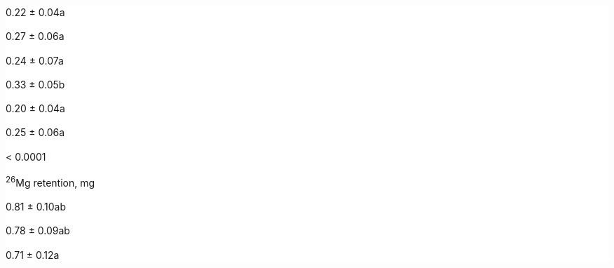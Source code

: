 </td>

<td>

<p>0.22 ± 0.04a</p>

</td>

<td>

<p>0.27 ± 0.06a</p>

</td>

<td>

<p>0.24 ± 0.07a</p>

</td>

<td>

<p>0.33 ± 0.05b</p>

</td>

<td>

<p>0.20 ± 0.04a</p>

</td>

<td>

<p>0.25 ± 0.06a</p>

</td>

<td>

<p>&lt; 0.0001</p>

</td>

</tr><tr><td>

<p><sup>26</sup>Mg retention, mg</p>

</td>

<td>

<p>0.81 ± 0.10ab</p>

</td>

<td>

<p>0.78 ± 0.09ab</p>

</td>

<td>

<p>0.71 ± 0.12a</p>
